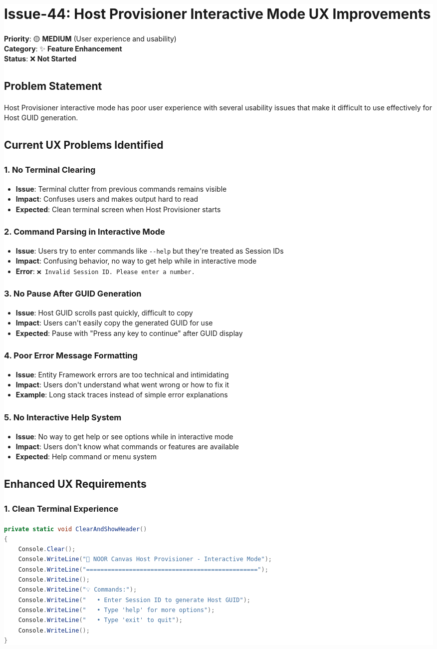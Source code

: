 # Issue-44: Host Provisioner Interactive Mode UX Improvements

**Priority**: 🟡 **MEDIUM** (User experience and usability)  
**Category**: ✨ **Feature Enhancement**  
**Status**: ❌ **Not Started**

## **Problem Statement**

Host Provisioner interactive mode has poor user experience with several usability issues that make it difficult to use effectively for Host GUID generation.

## **Current UX Problems Identified**

### **1. No Terminal Clearing**

- **Issue**: Terminal clutter from previous commands remains visible
- **Impact**: Confuses users and makes output hard to read
- **Expected**: Clean terminal screen when Host Provisioner starts

### **2. Command Parsing in Interactive Mode**

- **Issue**: Users try to enter commands like `--help` but they're treated as Session IDs
- **Impact**: Confusing behavior, no way to get help while in interactive mode
- **Error**: `❌ Invalid Session ID. Please enter a number.`

### **3. No Pause After GUID Generation**

- **Issue**: Host GUID scrolls past quickly, difficult to copy
- **Impact**: Users can't easily copy the generated GUID for use
- **Expected**: Pause with "Press any key to continue" after GUID display

### **4. Poor Error Message Formatting**

- **Issue**: Entity Framework errors are too technical and intimidating
- **Impact**: Users don't understand what went wrong or how to fix it
- **Example**: Long stack traces instead of simple error explanations

### **5. No Interactive Help System**

- **Issue**: No way to get help or see options while in interactive mode
- **Impact**: Users don't know what commands or features are available
- **Expected**: Help command or menu system

## **Enhanced UX Requirements**

### **1. Clean Terminal Experience**

```csharp
private static void ClearAndShowHeader()
{
    Console.Clear();
    Console.WriteLine("🔐 NOOR Canvas Host Provisioner - Interactive Mode");
    Console.WriteLine("================================================");
    Console.WriteLine();
    Console.WriteLine("💡 Commands:");
    Console.WriteLine("   • Enter Session ID to generate Host GUID");
    Console.WriteLine("   • Type 'help' for more options");
    Console.WriteLine("   • Type 'exit' to quit");
    Console.WriteLine();
}
```
